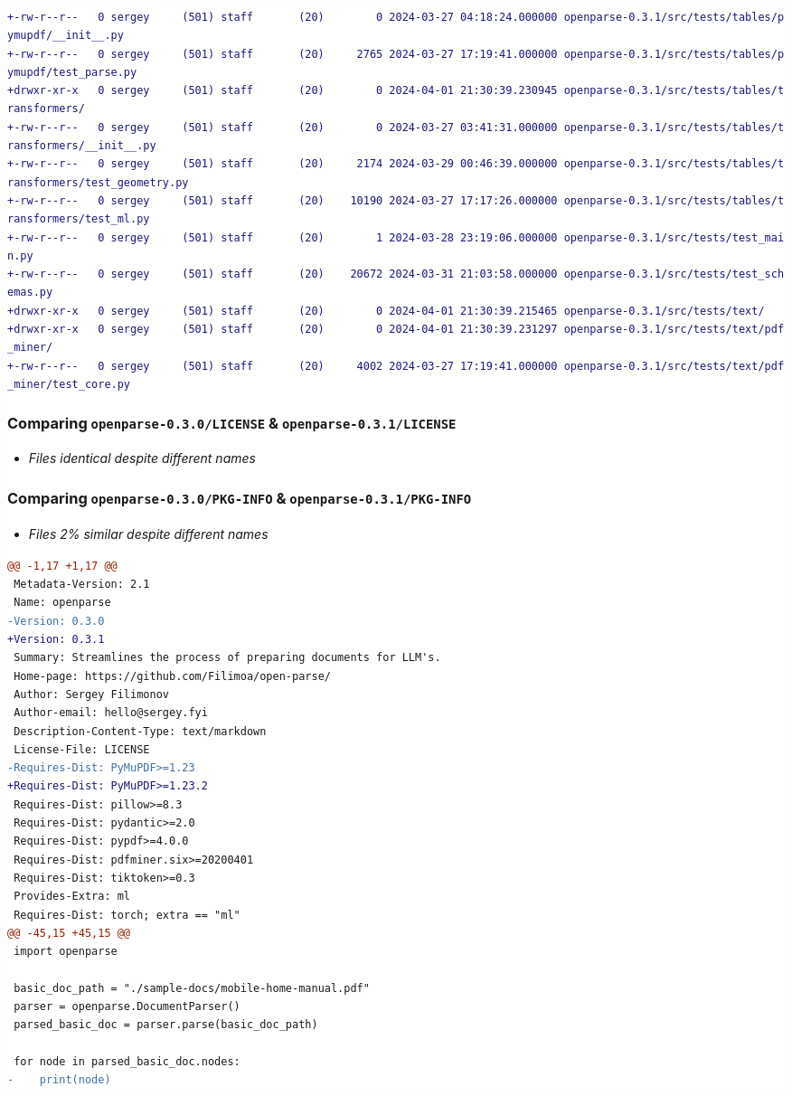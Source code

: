 ```diff
+-rw-r--r--   0 sergey     (501) staff       (20)        0 2024-03-27 04:18:24.000000 openparse-0.3.1/src/tests/tables/pymupdf/__init__.py
+-rw-r--r--   0 sergey     (501) staff       (20)     2765 2024-03-27 17:19:41.000000 openparse-0.3.1/src/tests/tables/pymupdf/test_parse.py
+drwxr-xr-x   0 sergey     (501) staff       (20)        0 2024-04-01 21:30:39.230945 openparse-0.3.1/src/tests/tables/transformers/
+-rw-r--r--   0 sergey     (501) staff       (20)        0 2024-03-27 03:41:31.000000 openparse-0.3.1/src/tests/tables/transformers/__init__.py
+-rw-r--r--   0 sergey     (501) staff       (20)     2174 2024-03-29 00:46:39.000000 openparse-0.3.1/src/tests/tables/transformers/test_geometry.py
+-rw-r--r--   0 sergey     (501) staff       (20)    10190 2024-03-27 17:17:26.000000 openparse-0.3.1/src/tests/tables/transformers/test_ml.py
+-rw-r--r--   0 sergey     (501) staff       (20)        1 2024-03-28 23:19:06.000000 openparse-0.3.1/src/tests/test_main.py
+-rw-r--r--   0 sergey     (501) staff       (20)    20672 2024-03-31 21:03:58.000000 openparse-0.3.1/src/tests/test_schemas.py
+drwxr-xr-x   0 sergey     (501) staff       (20)        0 2024-04-01 21:30:39.215465 openparse-0.3.1/src/tests/text/
+drwxr-xr-x   0 sergey     (501) staff       (20)        0 2024-04-01 21:30:39.231297 openparse-0.3.1/src/tests/text/pdf_miner/
+-rw-r--r--   0 sergey     (501) staff       (20)     4002 2024-03-27 17:19:41.000000 openparse-0.3.1/src/tests/text/pdf_miner/test_core.py
```

### Comparing `openparse-0.3.0/LICENSE` & `openparse-0.3.1/LICENSE`

 * *Files identical despite different names*

### Comparing `openparse-0.3.0/PKG-INFO` & `openparse-0.3.1/PKG-INFO`

 * *Files 2% similar despite different names*

```diff
@@ -1,17 +1,17 @@
 Metadata-Version: 2.1
 Name: openparse
-Version: 0.3.0
+Version: 0.3.1
 Summary: Streamlines the process of preparing documents for LLM's.
 Home-page: https://github.com/Filimoa/open-parse/
 Author: Sergey Filimonov
 Author-email: hello@sergey.fyi
 Description-Content-Type: text/markdown
 License-File: LICENSE
-Requires-Dist: PyMuPDF>=1.23
+Requires-Dist: PyMuPDF>=1.23.2
 Requires-Dist: pillow>=8.3
 Requires-Dist: pydantic>=2.0
 Requires-Dist: pypdf>=4.0.0
 Requires-Dist: pdfminer.six>=20200401
 Requires-Dist: tiktoken>=0.3
 Provides-Extra: ml
 Requires-Dist: torch; extra == "ml"
@@ -45,15 +45,15 @@
 import openparse
 
 basic_doc_path = "./sample-docs/mobile-home-manual.pdf"
 parser = openparse.DocumentParser()
 parsed_basic_doc = parser.parse(basic_doc_path)
 
 for node in parsed_basic_doc.nodes:
-    print(node)
```